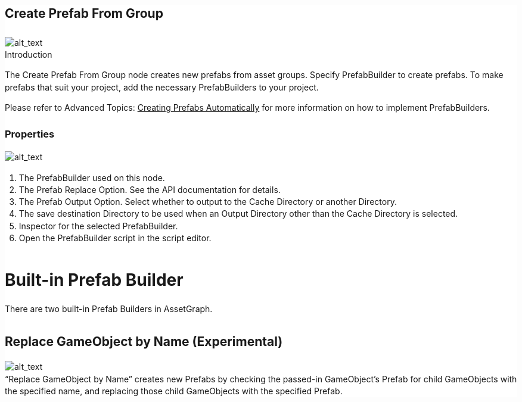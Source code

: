 
## Create Prefab From Group 


### 




![alt_text](images/image32.png "image_tooltip")
  \
Introduction  

The Create Prefab From Group node creates new prefabs from asset groups. Specify PrefabBuilder to create prefabs. To make prefabs that suit your project, add the necessary PrefabBuilders to your project. 

Please refer to Advanced Topics: [Creating Prefabs Automatically](#creating-prefabs-automatically) for more information on how to implement PrefabBuilders.


### Properties  






![alt_text](images/image33.png "image_tooltip")




1. The PrefabBuilder used on this node.
2. The Prefab Replace Option. See the API documentation for details. 
3. The Prefab Output Option. Select whether to output to the Cache Directory or another Directory. 
4. The save destination Directory to be used when an Output Directory other than the Cache Directory is selected. 
5. Inspector for the selected PrefabBuilder. 
6. Open the PrefabBuilder script in the script editor. 


# Built-in Prefab Builder 

There are two built-in Prefab Builders in AssetGraph.


## Replace GameObject by Name (Experimental) 






![alt_text](images/image34.png "image_tooltip")
  \
“Replace GameObject by Name” creates new Prefabs by checking the passed-in GameObject’s Prefab for child GameObjects with the specified name, and replacing those child GameObjects with the specified Prefab.
